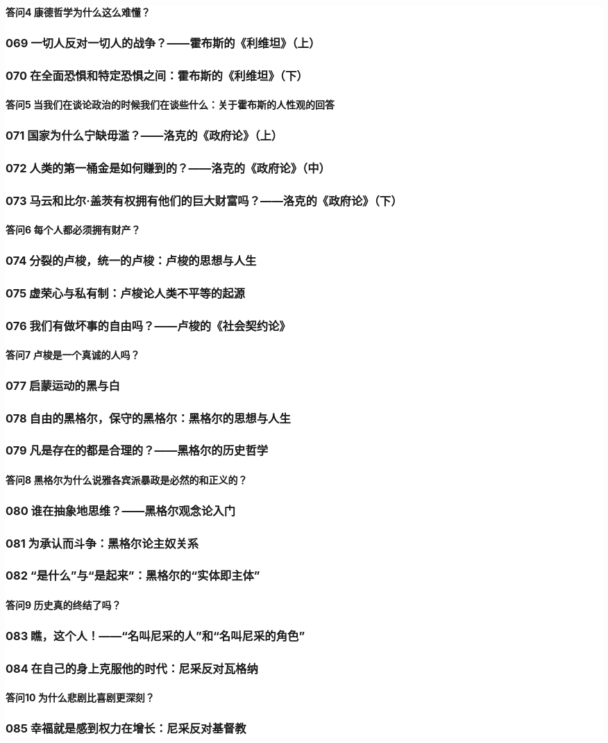 #### 答问4 康德哲学为什么这么难懂？

### 069 一切人反对一切人的战争？——霍布斯的《利维坦》（上）

### 070 在全面恐惧和特定恐惧之间：霍布斯的《利维坦》（下）

#### 答问5 当我们在谈论政治的时候我们在谈些什么：关于霍布斯的人性观的回答

### 071 国家为什么宁缺毋滥？——洛克的《政府论》（上）

### 072 人类的第一桶金是如何赚到的？——洛克的《政府论》（中）

### 073 马云和比尔·盖茨有权拥有他们的巨大财富吗？——洛克的《政府论》（下）

#### 答问6 每个人都必须拥有财产？

### 074 分裂的卢梭，统一的卢梭：卢梭的思想与人生

### 075 虚荣心与私有制：卢梭论人类不平等的起源

### 076 我们有做坏事的自由吗？——卢梭的《社会契约论》

#### 答问7 卢梭是一个真诚的人吗？

### 077 启蒙运动的黑与白

### 078 自由的黑格尔，保守的黑格尔：黑格尔的思想与人生

### 079 凡是存在的都是合理的？——黑格尔的历史哲学

#### 答问8 黑格尔为什么说雅各宾派暴政是必然的和正义的？

### 080 谁在抽象地思维？——黑格尔观念论入门

### 081 为承认而斗争：黑格尔论主奴关系

### 082 “是什么”与“是起来”：黑格尔的“实体即主体”

#### 答问9 历史真的终结了吗？

### 083 瞧，这个人！——“名叫尼采的人”和“名叫尼采的角色”

### 084 在自己的身上克服他的时代：尼采反对瓦格纳

#### 答问10 为什么悲剧比喜剧更深刻？

### 085 幸福就是感到权力在增长：尼采反对基督教
